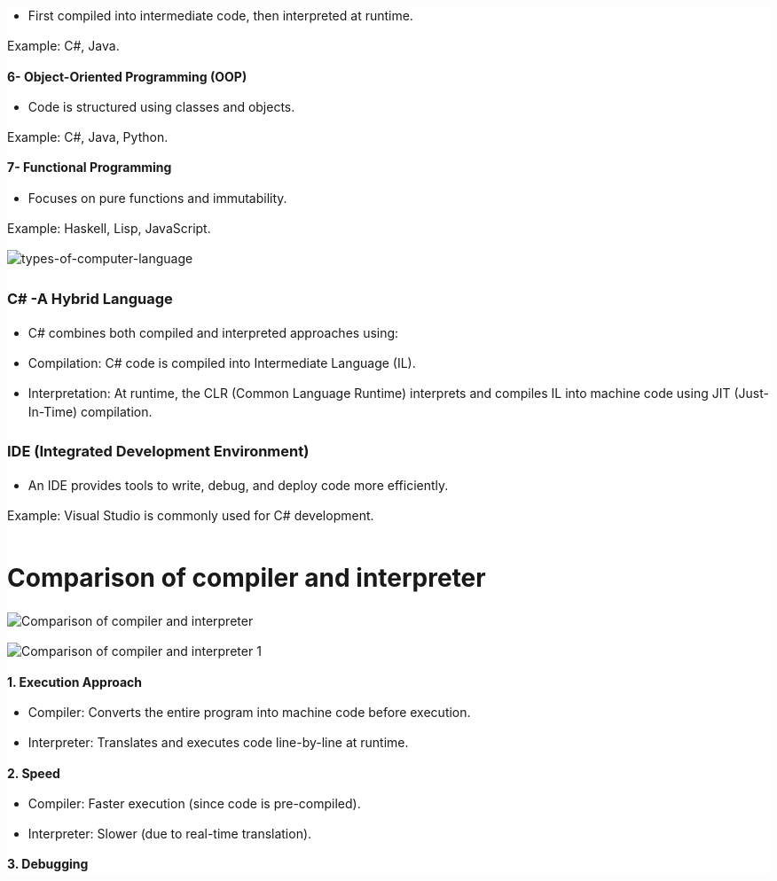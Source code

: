- First compiled into intermediate code, then interpreted at runtime.

Example: C#, Java.

**6- Object-Oriented Programming (OOP)**

- Code is structured using classes and objects.

Example: C#, Java, Python.

**7- Functional Programming**

- Focuses on pure functions and immutability.

Example: Haskell, Lisp, JavaScript.



![types-of-computer-language](https://github.com/user-attachments/assets/d5af394e-31e3-4dc3-8452-046c56ce1bc7)



### C# -A Hybrid Language

- C# combines both compiled and interpreted approaches using:

- Compilation: C# code is compiled into Intermediate Language (IL).

- Interpretation: At runtime, the CLR (Common Language Runtime) interprets and compiles IL into machine code using JIT (Just-In-Time) compilation.

### IDE (Integrated Development Environment)

- An IDE provides tools to write, debug, and deploy code more efficiently.

Example: Visual Studio is commonly used for C# development.


# Comparison of compiler and interpreter


![Comparison of compiler and interpreter](https://github.com/user-attachments/assets/aa53fee0-9957-492a-81e3-373ee5625ef6)



![Comparison of compiler and interpreter 1](https://github.com/user-attachments/assets/0d868ffa-67ef-4a2c-94d7-f4ee588d60af)



**1. Execution Approach**

- Compiler: Converts the entire program into machine code before execution.

- Interpreter: Translates and executes code line-by-line at runtime.

**2. Speed**

- Compiler: Faster execution (since code is pre-compiled).

- Interpreter: Slower (due to real-time translation).

**3. Debugging**
